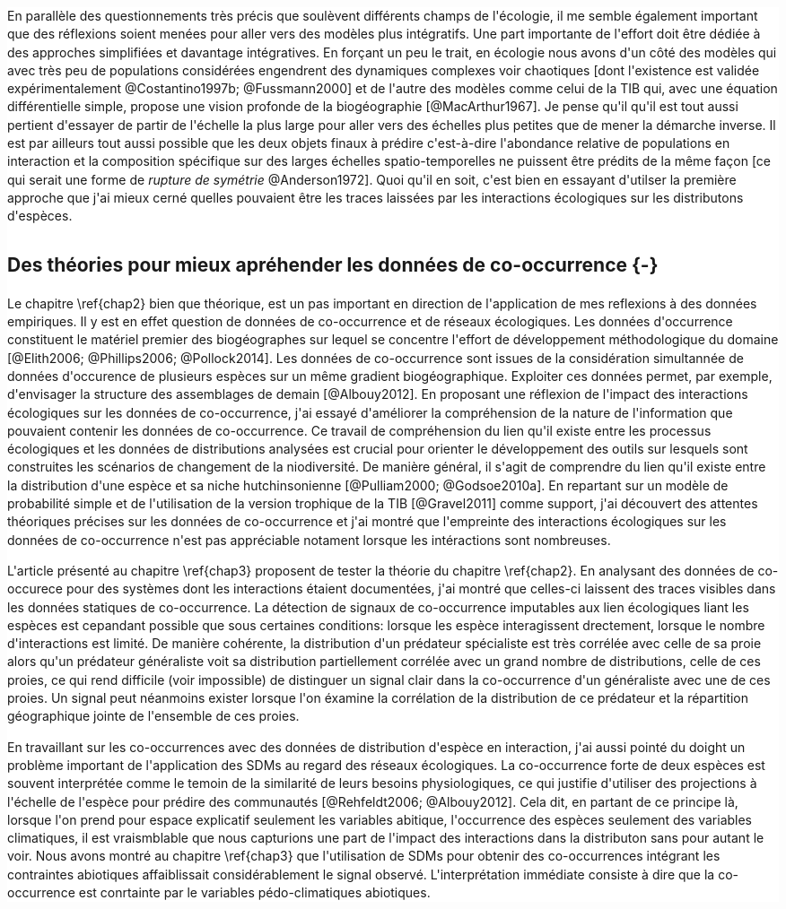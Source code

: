 En parallèle des questionnements très précis que soulèvent différents champs de l'écologie, il me semble également important que des réflexions soient menées pour aller vers des modèles plus intégratifs. Une part importante de l'effort doit être dédiée à des approches simplifiées et davantage intégratives. En forçant un peu le trait, en écologie nous avons d'un côté des modèles qui avec très peu de populations considérées engendrent des dynamiques complexes voir chaotiques [dont l'existence est validée expérimentalement @Costantino1997b; @Fussmann2000] et de l'autre des modèles comme celui de la TIB qui, avec une équation différentielle simple, propose une vision profonde de la biogéographie [@MacArthur1967]. Je pense qu'il qu'il est tout aussi pertient d'essayer de partir de l'échelle la plus large pour aller vers des échelles plus petites que de mener la démarche inverse. Il est par ailleurs tout aussi possible que les deux objets finaux à prédire c'est-à-dire l'abondance relative de populations en interaction et la composition spécifique sur des larges échelles spatio-temporelles ne puissent être prédits de la même façon [ce qui serait une forme de *rupture de symétrie* @Anderson1972]. Quoi qu'il en soit, c'est bien en essayant d'utilser la première approche que j'ai mieux cerné quelles pouvaient être les traces laissées par les interactions écologiques sur les distributons d'espèces.


## Des théories pour mieux apréhender les données de co-occurrence {-}

Le chapitre \ref{chap2} bien que théorique, est un pas important en direction de l'application de mes reflexions à des données empiriques. Il y est en effet question de données de co-occurrence et de réseaux écologiques. Les données d'occurrence constituent le matériel premier des biogéographes sur lequel se concentre l'effort de développement méthodologique  du domaine [@Elith2006; @Phillips2006; @Pollock2014]. Les données de co-occurrence sont issues de la considération simultannée de données d'occurence de plusieurs espèces sur un même gradient biogéographique. Exploiter ces données permet, par exemple, d'envisager la structure des assemblages de demain [@Albouy2012]. En proposant une réflexion de l'impact des interactions écologiques sur les données de co-occurrence, j'ai essayé d'améliorer la compréhension de la nature de l'information que pouvaient contenir les données de co-occurrence. Ce travail de compréhension du lien qu'il existe entre les processus écologiques et les données de distributions analysées est crucial pour orienter le développement des outils sur lesquels sont construites les scénarios de changement de la niodiversité. De manière général, il s'agit de comprendre du lien qu'il existe entre la distribution d'une espèce et sa niche hutchinsonienne [@Pulliam2000; @Godsoe2010a]. En repartant sur un modèle de probabilité simple et de l'utilisation de la version trophique de la TIB [@Gravel2011] comme support, j'ai découvert des attentes théoriques précises sur les données de co-occurrence et j'ai montré que l'empreinte des interactions écologiques sur les données de co-occurrence n'est pas appréciable notament lorsque les intéractions sont nombreuses.  

L'article présenté au chapitre \ref{chap3} proposent de tester la théorie du  chapitre \ref{chap2}. En analysant des données de co-occurece pour des systèmes dont les interactions étaient documentées, j'ai montré que celles-ci laissent des traces visibles dans les données statiques de co-occurrence. La détection de signaux de co-occurrence imputables aux lien écologiques liant les espèces est cepandant possible que sous certaines conditions: lorsque les espèce interagissent drectement, lorsque le nombre d'interactions est limité.
De manière cohérente, la distribution d'un prédateur spécialiste est très corrélée avec celle de sa proie alors qu'un prédateur généraliste voit sa distribution partiellement corrélée avec un grand nombre de distributions, celle de ces proies, ce qui rend difficile (voir impossible) de distinguer un signal clair dans la co-occurrence d'un généraliste avec une de ces proies. Un signal peut néanmoins exister lorsque l'on éxamine la corrélation de la distribution de ce prédateur et la répartition géographique jointe de l'ensemble de ces proies.

En travaillant sur les co-occurrences avec des données de distribution d'espèce en interaction, j'ai aussi pointé du doight un problème important de l'application des SDMs au regard des réseaux écologiques.
La co-occurrence forte de deux espèces est souvent interprétée comme le temoin de la similarité de leurs besoins physiologiques, ce qui justifie d'utiliser des projections à l'échelle de l'espèce pour prédire des communautés [@Rehfeldt2006; @Albouy2012].
Cela dit, en partant de ce principe là, lorsque l'on prend pour espace explicatif seulement les variables abitique, l'occurrence des espèces seulement des variables climatiques, il est vraismblable que nous capturions une part de l'impact des interactions dans la distributon sans pour autant le voir.
Nous avons montré au chapitre \ref{chap3} que l'utilisation de SDMs pour obtenir des co-occurrences intégrant les contraintes abiotiques affaiblissait considérablement le signal observé.
L'interprétation immédiate consiste à dire que la co-occurrence est conrtainte par le variables pédo-climatiques abiotiques.